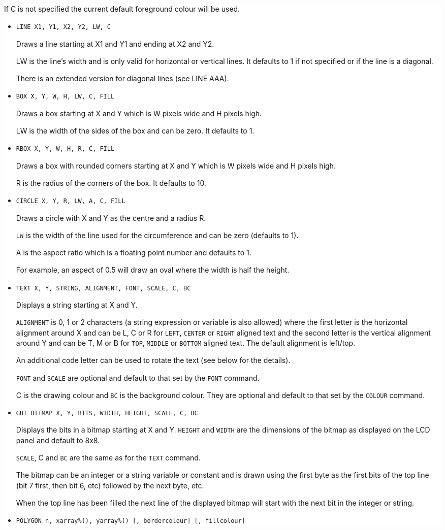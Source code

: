   If C is not specified the current default foreground colour will be used.
  
* `LINE X1, Y1, X2, Y2, LW, C`

  Draws a line starting at X1 and Y1 and ending at X2 and Y2.
  
  LW is the line’s width and is only valid for horizontal or vertical lines. It defaults to 1 if not specified or if the line is a diagonal.
  
  There is an extended version for diagonal lines (see LINE AAA).

* `BOX X, Y, W, H, LW, C, FILL`

  Draws a box starting at X and Y which is W pixels wide and H pixels high.
  
  LW is the width of the sides of the box and can be zero. It defaults to 1.
  
* `RBOX X, Y, W, H, R, C, FILL`

  Draws a box with rounded corners starting at X and Y which is W pixels wide and H pixels high.
  
  R is the radius of the corners of the box. It defaults to 10.
  
* `CIRCLE X, Y, R, LW, A, C, FILL`

  Draws a circle with X and Y as the centre and a radius R.
  
  `LW` is the width of the line used for the circumference and can be zero (defaults to 1).
  
  A is the aspect ratio which is a floating point number and defaults to 1.
  
  For example, an aspect of 0.5 will draw an oval where the width is half the height.
  
* `TEXT X, Y, STRING, ALIGNMENT, FONT, SCALE, C, BC`

  Displays a string starting at X and Y.
  
  `ALIGNMENT` is 0, 1 or 2 characters (a string expression or variable is also allowed) where the first letter is the horizontal alignment around X and can be L, C or R for `LEFT`, `CENTER` or `RIGHT` aligned text and the second letter is the vertical alignment around Y and can be T, M or B for `TOP`, `MIDDLE` or `BOTTOM` aligned text. The default alignment is left/top.
  
  An additional code letter can be used to rotate the text (see below for the details).
  
  `FONT` and `SCALE` are optional and default to that set by the `FONT` command.
  
  C is the drawing colour and `BC` is the background colour. They are optional and default to that set by the `COLOUR` command.
  
* `GUI BITMAP X, Y, BITS, WIDTH, HEIGHT, SCALE, C, BC`

  Displays the bits in a bitmap starting at X and Y. `HEIGHT` and `WIDTH` are the dimensions of the bitmap as displayed on the LCD panel and default to 8x8.
  
  `SCALE`, C and `BC` are the same as for the `TEXT` command.
  
  The bitmap can be an integer or a string variable or constant and is drawn using the first byte as the first bits of the top line (bit 7 first, then bit 6, etc) followed by the next byte, etc.
  
  When the top line has been filled the next line of the displayed bitmap will start with the next bit in the integer or string.
  
* `POLYGON n, xarray%(), yarray%() [, bordercolour] [, fillcolour]`
